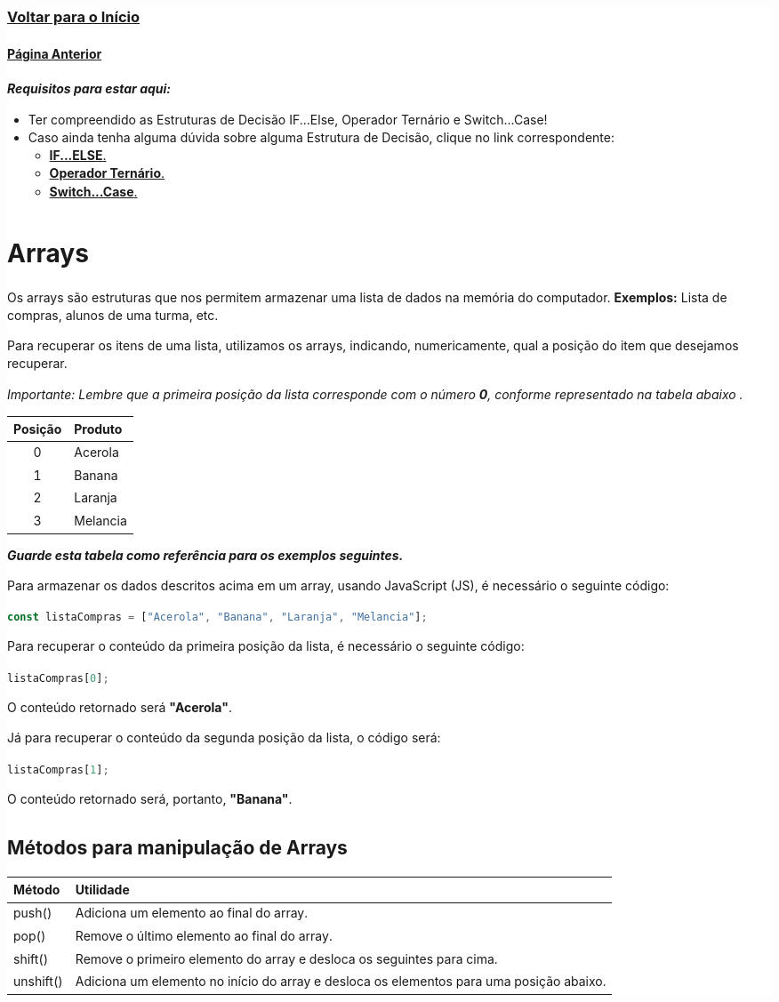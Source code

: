 ### [**Voltar para o Início**](../README.md)

#### [**Página Anterior**](../03_estruturas_de_decisao/03_03_switch_case/README.md)

***Requisitos para estar aqui:***
- Ter compreendido as Estruturas de Decisão IF...Else, Operador Ternário e Switch...Case!
- Caso ainda tenha alguma dúvida sobre alguma Estrutura de Decisão, clique no link correspondente:
  - [**IF...ELSE**.](../03_estruturas_de_decisao/03_01_if_else/README.md)
  - [**Operador Ternário**.](../03_estruturas_de_decisao/03_02_operador_ternario/README.md)
  - [**Switch...Case**.](../03_estruturas_de_decisao/03_03_switch_case/README.md)


# Arrays

Os arrays são estruturas que nos permitem armazenar uma lista de dados na memória do computador.
**Exemplos:** Lista de compras, alunos de uma turma, etc.

Para recuperar os itens de uma lista, utilizamos os arrays, indicando, numericamente, qual a posição do item que desejamos recuperar.

*Importante: Lembre que a primeira posição da lista corresponde com o número **0**, conforme representado na tabela abaixo .*

| Posição | Produto |
| :---: | :--- |
| 0 | Acerola |
| 1 | Banana |
| 2 | Laranja |
| 3 | Melancia |

***Guarde esta tabela como referência para os exemplos seguintes.***

Para armazenar os dados descritos acima em um array, usando JavaScript (JS), é necessário o seguinte código:
```javascript
const listaCompras = ["Acerola", "Banana", "Laranja", "Melancia"];
```
Para recuperar o conteúdo da primeira posição da lista, é necessário o seguinte código:
```javascript
listaCompras[0];
```
O conteúdo retornado será **"Acerola"**.

Já para recuperar o conteúdo da segunda posição da lista, o código será:
```javascript
listaCompras[1];
```
O conteúdo retornado será, portanto, **"Banana"**.

## Métodos para manipulação de Arrays
| Método | Utilidade |
| :--- | :--- |
| push() | Adiciona um elemento ao final do array. |
| pop() | Remove o último elemento ao final do array. |
| shift() | Remove o primeiro elemento do array e desloca os seguintes para cima. |
| unshift() | Adiciona um elemento no início do array e desloca os elementos para uma posição abaixo. |
